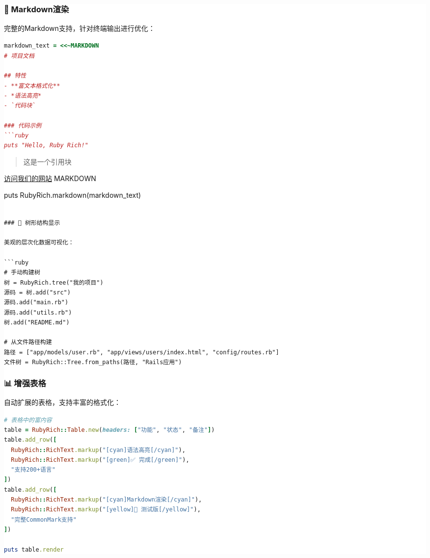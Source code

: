 ### 📄 Markdown渲染

完整的Markdown支持，针对终端输出进行优化：

```ruby
markdown_text = <<~MARKDOWN
# 项目文档

## 特性
- **富文本格式化**
- *语法高亮*
- `代码块`

### 代码示例
```ruby
puts "Hello, Ruby Rich!"
```

> 这是一个引用块

[访问我们的网站](https://example.com)
MARKDOWN

puts RubyRich.markdown(markdown_text)
```

### 🌳 树形结构显示

美观的层次化数据可视化：

```ruby
# 手动构建树
树 = RubyRich.tree("我的项目")
源码 = 树.add("src")
源码.add("main.rb")
源码.add("utils.rb")
树.add("README.md")

# 从文件路径构建
路径 = ["app/models/user.rb", "app/views/users/index.html", "config/routes.rb"]
文件树 = RubyRich::Tree.from_paths(路径, "Rails应用")
```

### 📊 增强表格

自动扩展的表格，支持丰富的格式化：

```ruby
# 表格中的富内容
table = RubyRich::Table.new(headers: ["功能", "状态", "备注"])
table.add_row([
  RubyRich::RichText.markup("[cyan]语法高亮[/cyan]"),
  RubyRich::RichText.markup("[green]✅ 完成[/green]"),
  "支持200+语言"
])
table.add_row([
  RubyRich::RichText.markup("[cyan]Markdown渲染[/cyan]"),
  RubyRich::RichText.markup("[yellow]🚧 测试版[/yellow]"),
  "完整CommonMark支持"
])

puts table.render
```
